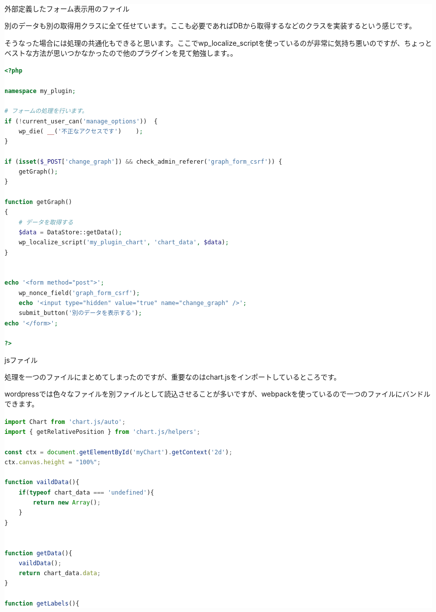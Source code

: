 


外部定義したフォーム表示用のファイル

別のデータも別の取得用クラスに全て任せています。ここも必要であればDBから取得するなどのクラスを実装するという感じです。

そうなった場合には処理の共通化もできると思います。ここでwp_localize_scriptを使っているのが非常に気持ち悪いのですが、ちょっとベストな方法が思いつかなかったので他のプラグインを見て勉強します。。

```php
<?php

namespace my_plugin;

# フォームの処理を行います。
if (!current_user_can('manage_options'))  {
    wp_die( __('不正なアクセスです')    );
}

if (isset($_POST['change_graph']) && check_admin_referer('graph_form_csrf')) {
    getGraph();
}

function getGraph()
{
    # データを取得する
    $data = DataStore::getData();
    wp_localize_script('my_plugin_chart', 'chart_data', $data);
}


echo '<form method="post">';
    wp_nonce_field('graph_form_csrf');
    echo '<input type="hidden" value="true" name="change_graph" />';
    submit_button('別のデータを表示する');
echo '</form>';

?>
```




jsファイル

処理を一つのファイルにまとめてしまったのですが、重要なのはchart.jsをインポートしているところです。

wordpressでは色々なファイルを別ファイルとして読込させることが多いですが、webpackを使っているので一つのファイルにバンドルできます。

```js
import Chart from 'chart.js/auto';
import { getRelativePosition } from 'chart.js/helpers';

const ctx = document.getElementById('myChart').getContext('2d');
ctx.canvas.height = "100%";

function vaildData(){
    if(typeof chart_data === 'undefined'){
        return new Array();
    }
}


function getData(){
    vaildData();
    return chart_data.data;
}

function getLabels(){
```